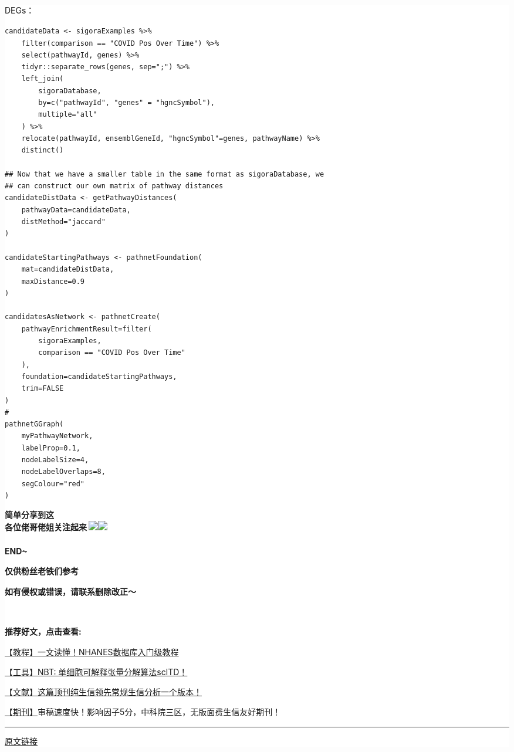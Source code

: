 DEGs：</section><pre data-tool="markdown.com.cn编辑器"><span></span><code>candidateData &lt;- sigoraExamples %&gt;%<br>    filter(comparison == <span>"COVID Pos Over Time"</span>) %&gt;% <br>    select(pathwayId, genes) %&gt;%<br>    tidyr::separate_rows(genes, sep=<span>";"</span>) %&gt;%<br>    left_join(<br>        sigoraDatabase,<br>        by=c(<span>"pathwayId"</span>, <span>"genes"</span> = <span>"hgncSymbol"</span>),<br>        multiple=<span>"all"</span><br>    ) %&gt;%<br>    relocate(pathwayId, ensemblGeneId, <span>"hgncSymbol"</span>=genes, pathwayName) %&gt;%<br>    distinct()<br><br><span>## Now that we have a smaller table in the same format as sigoraDatabase, we</span><br><span>## can construct our own matrix of pathway distances</span><br>candidateDistData &lt;- getPathwayDistances(<br>    pathwayData=candidateData,<br>    distMethod=<span>"jaccard"</span><br>)<br><br>candidateStartingPathways &lt;- pathnetFoundation(<br>    mat=candidateDistData,<br>    maxDistance=<span>0.9</span><br>)<br><br>candidatesAsNetwork &lt;- pathnetCreate(<br>    pathwayEnrichmentResult=filter(<br>        sigoraExamples, <br>        comparison == <span>"COVID Pos Over Time"</span><br>    ),<br>    foundation=candidateStartingPathways,<br>    trim=<span>FALSE</span><br>)<br><span># </span><br>pathnetGGraph(<br>    myPathwayNetwork,<br>    labelProp=<span>0.1</span>,<br>    nodeLabelSize=<span>4</span>,<br>    nodeLabelOverlaps=<span>8</span>,<br>    segColour=<span>"red"</span><br>)<br></code></pre><section><strong><span>简单分享到这</span></strong><strong><span></span></strong></section><section><strong><span><strong><span><span><strong><span>各位佬哥佬姐关注起来 </span></strong><strong><span><img data-ratio="1" data-w="128" data-src="https://res.wx.qq.com/t/wx_fed/we-emoji/res/v1.3.10/assets/newemoji/Yellowdog.png" src="https://res.wx.qq.com/t/wx_fed/we-emoji/res/v1.3.10/assets/newemoji/Yellowdog.png"><img data-ratio="1" data-w="128" data-src="https://res.wx.qq.com/t/wx_fed/we-emoji/res/v1.3.10/assets/newemoji/smiley_83b.png" src="https://res.wx.qq.com/t/wx_fed/we-emoji/res/v1.3.10/assets/newemoji/smiley_83b.png"></span></strong></span></span></strong></span></strong></section><section><mp-common-profile data-id="MzkyNTIzMzYyMA==" data-pluginname="mpprofile" data-headimg="http://mmbiz.qpic.cn/mmbiz_png/LvUIqvYKCeXYZNMxRMnjiaicO2a27jDZ2FgQga8TdeQcsGRJRIn2IInkKtfcbbMXOBSViaPXpTOBulUlNzd11pzow/0?wx_fmt=png" data-nickname="生信碱移" data-alias="liudoufu307" data-signature="春来秋至，分享我的所见与所识" data-from="2" data-weuitheme="light"></mp-common-profile></section><section><br></section><section><strong><span>END~</span></strong><br></section><p><span><strong>仅供粉丝老铁们参考</strong></span><strong></strong></p><p><strong>如有侵权或错误，请联系删除改正～</strong></p><p><br></p><section data-class="_mbEditor" data-id="32689"><section><section><section><p><span><strong mpa-from-tpl="t">推荐好文，点击查看:</strong></span></p><p><a target="_blank" href="http://mp.weixin.qq.com/s?__biz=MzkyNTIzMzYyMA==&amp;mid=2247494500&amp;idx=1&amp;sn=f8b9899be8a729975a2626edb2d8b9d7&amp;chksm=c1cb13dff6bc9ac9c3e5b0e51e3553eae52032f3838ba29ff97aacf7d29bd5b6271521d34512&amp;scene=21#wechat_redirect" textvalue="【教程】一文读懂孟德‍尔随机化！" linktype="text" imgurl="" imgdata="null" data-itemshowtype="0" tab="innerlink" data-linktype="2">【教程】一文读懂！NHANES数据库入门级教程</a><br></p><p><a target="_blank" href="http://mp.weixin.qq.com/s?__biz=MzkyNTIzMzYyMA==&amp;mid=2247494562&amp;idx=1&amp;sn=20ab1c2c80cb7b5b2a8b49a0bb0a4b40&amp;chksm=c1cb1319f6bc9a0fc71379139522d0ccc70589da77ee0ab8a389ff87ac2aa255a2b10185806a&amp;scene=21#wechat_redirect" textvalue="【工具‍】单细胞密度算法，绝哥！" linktype="text" imgurl="" imgdata="null" data-itemshowtype="0" tab="innerlink" data-linktype="2" hasload="1"><span>【工具】NBT: 单细胞可解释张量分解算法sclTD！</span></a></p><p><a target="_blank" href="http://mp.weixin.qq.com/s?__biz=MzkyNTIzMzYyMA==&amp;mid=2247494365&amp;idx=1&amp;sn=1d840424ddc223f4756636ebae7eea6d&amp;chksm=c1cb1266f6bc9b704a4567cac832ea23118c70675607d1da523834c84473a9b60cec3d55f143&amp;scene=21#wechat_redirect" textvalue="‍【文献】这篇顶刊" linktype="text" imgurl="" imgdata="null" data-itemshowtype="0" tab="innerlink" data-linktype="2" hasload="1">【文献】这篇顶刊纯生信领先常规生信分析一个版本！</a></p><p><a target="_blank" href="http://mp.weixin.qq.com/s?__biz=MzkyNTIzMzYyMA==&amp;mid=2247494690&amp;idx=1&amp;sn=ed3862abf2eb9c37e2cdf445d7c2bcac&amp;chksm=c1cb1499f6bc9d8fe71841453e92036b3a78871428cedf3ecb56935a51bbfbe4ba67c47a0ff1&amp;scene=21#wechat_redirect" textvalue="【期刊】无版面费低分 SCI 期刊，近期发表多‍篇纯网药研究！" linktype="text" imgurl="" imgdata="null" data-itemshowtype="0" tab="innerlink" data-linktype="2"><span>【期刊】</span></a><span>审稿速度快！</span><span>影响因子5分，中科院三区，无版面费生信友好期刊！</span></p></section></section></section></section></section><p><mp-style-type data-value="3"></mp-style-type></p></div>  
<hr>
<a href="https://mp.weixin.qq.com/s/Qwc9UJIewSjsWYKlDbFGcg",target="_blank" rel="noopener noreferrer">原文链接</a>
